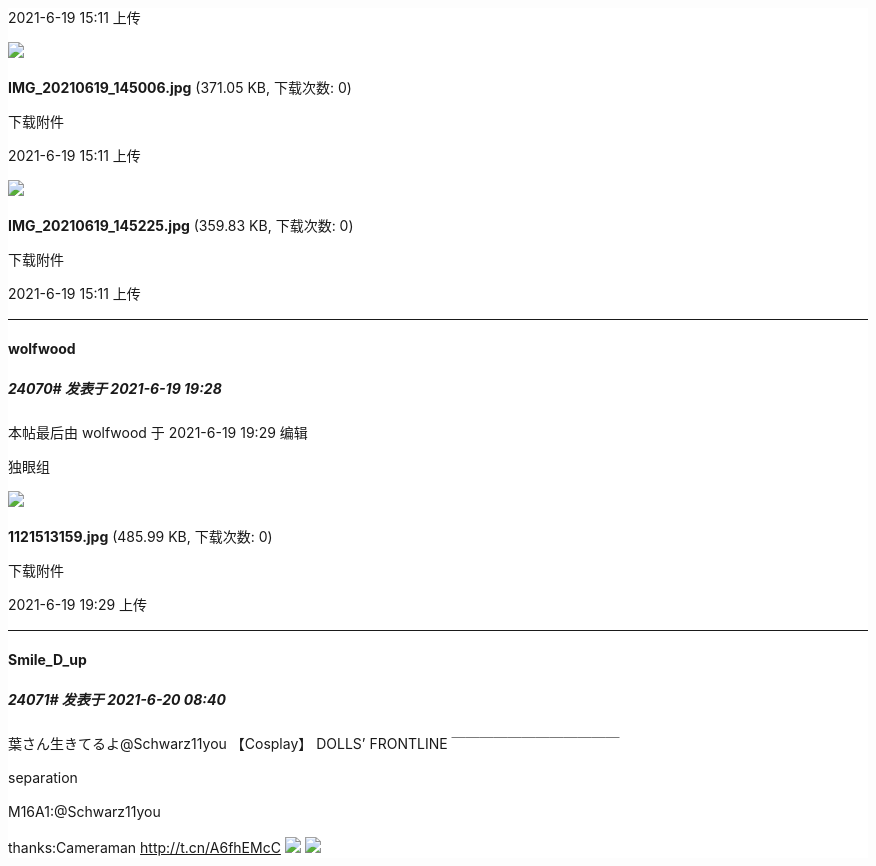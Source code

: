 2021-6-19 15:11 上传


<img src="https://img.saraba1st.com/forum/202106/19/151148u1btpplxz11bq991.jpg" referrerpolicy="no-referrer">


<strong>IMG_20210619_145006.jpg</strong> (371.05 KB, 下载次数: 0)

下载附件

2021-6-19 15:11 上传


<img src="https://img.saraba1st.com/forum/202106/19/151149hj09jrjntmvr1cdo.jpg" referrerpolicy="no-referrer">


<strong>IMG_20210619_145225.jpg</strong> (359.83 KB, 下载次数: 0)

下载附件

2021-6-19 15:11 上传


*****

####  wolfwood  
##### 24070#       发表于 2021-6-19 19:28


 本帖最后由 wolfwood 于 2021-6-19 19:29 编辑 

独眼组 ​

<img src="https://img.saraba1st.com/forum/202106/19/192929ytoi7mortrslmms9.jpg" referrerpolicy="no-referrer">


<strong>1121513159.jpg</strong> (485.99 KB, 下载次数: 0)

下载附件

2021-6-19 19:29 上传


*****

####  Smile_D_up  
##### 24071#       发表于 2021-6-20 08:40


葉さん生きてるよ@Schwarz11you
【Cosplay】
DOLLS’ FRONTLINE
￣￣￣￣￣￣￣￣￣￣￣￣

separation

M16A1:@Schwarz11you

thanks:Cameraman
http://t.cn/A6fhEMcC ​​​
<img src="https://p.sda1.dev/2/ab3be1df139da777683549dc7e76e720/IMG_CMP_224348199.jpeg" referrerpolicy="no-referrer">
<img src="https://p.sda1.dev/2/79ccfe51a5aabdc398c4edb08e3ef1d3/IMG_CMP_23061970.jpeg" referrerpolicy="no-referrer">
